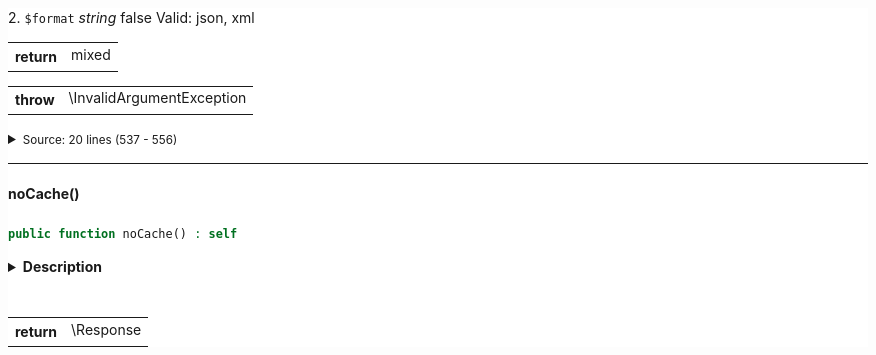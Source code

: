 <tr>
<td>2.</td>
<td><code>$format</code></td>
<td><em>string
</em></td>
<td>false</td>
<td>Valid: json, xml</td>
</tr>


</tbody>
</table>



<table>
<tr>
<th style="vertical-align:top;">return</th>
<td>mixed
</td>
</tr>
</table>


<table>
<tr>
<th style="vertical-align:top;">throw</th>
<td>\InvalidArgumentException
</td>
</tr>
</table>



<details><summary><small>Source: 20 lines (537 - 556)</small></summary></details>


<hr>

#### noCache()

```php
public function noCache() : self
```

<details><summary style="margin-bottom:12px;"><strong>Description</strong></summary></details>



<table style="text-align:left">
</table>





<table>
<tr>
<th style="vertical-align:top;">return</th>
<td>\Response
</td>
</tr>
</table>
